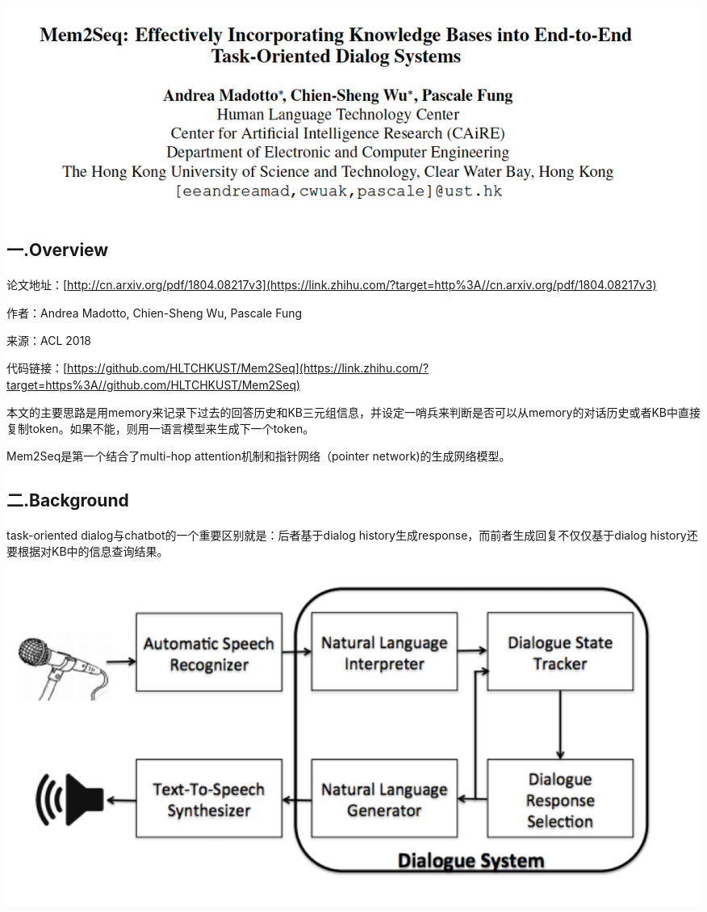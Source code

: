 ![](./图片/4-0.png)

## 一.Overview

论文地址：[http://cn.arxiv.org/pdf/1804.08217v3](https://link.zhihu.com/?target=http%3A//cn.arxiv.org/pdf/1804.08217v3)

作者：Andrea Madotto, Chien-Sheng Wu, Pascale Fung

来源：ACL 2018

代码链接：[https://github.com/HLTCHKUST/Mem2Seq](https://link.zhihu.com/?target=https%3A//github.com/HLTCHKUST/Mem2Seq)

本文的主要思路是用memory来记录下过去的回答历史和KB三元组信息，并设定一哨兵来判断是否可以从memory的对话历史或者KB中直接复制token。如果不能，则用一语言模型来生成下一个token。

Mem2Seq是第一个结合了multi-hop attention机制和指针网络（pointer network)的生成网络模型。

## 二.Background

task-oriented dialog与chatbot的一个重要区别就是：后者基于dialog history生成response，而前者生成回复不仅仅基于dialog history还要根据对KB中的信息查询结果。

![图1.模块化task-oriented dialog system](./图片/4-2.png)
